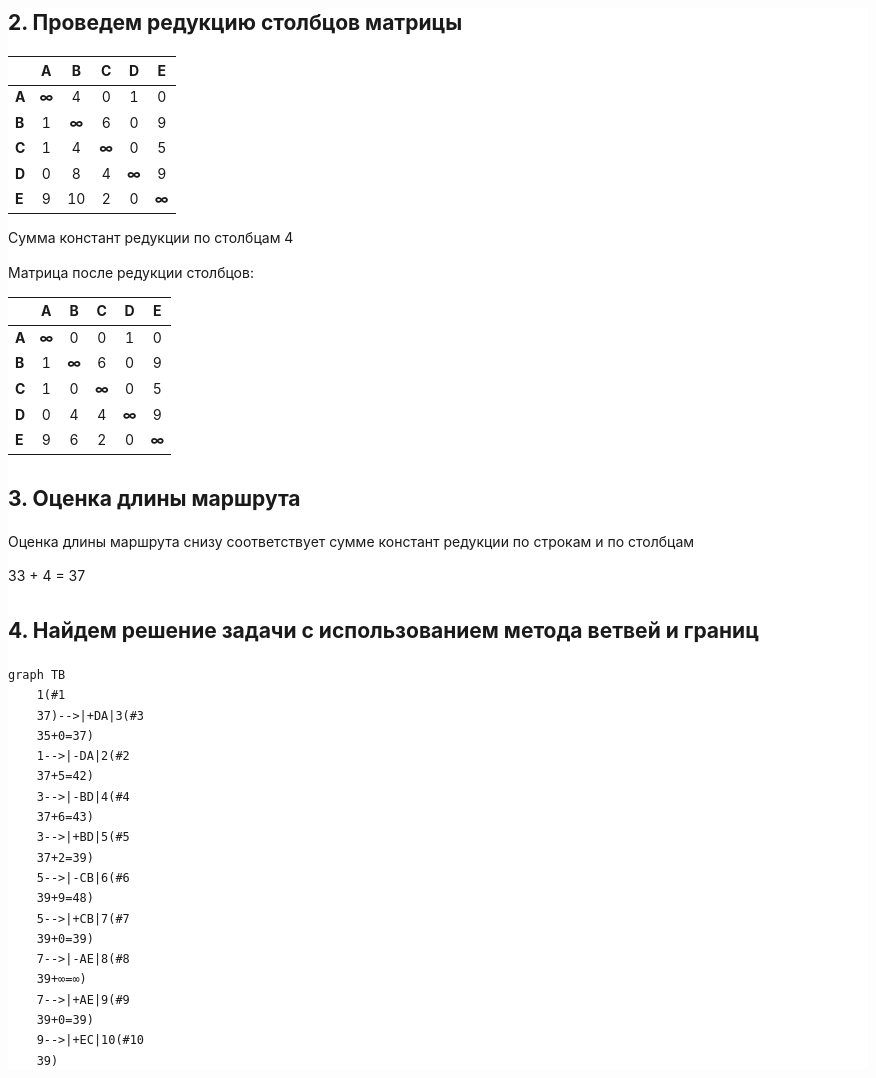 ## 2. Проведем редукцию столбцов матрицы

|       | **A** | **B** | **C** | **D** | **E** |
|:------|:-----:|:-----:|:-----:|:-----:|:-----:|
| **A** | **∞** |   4   |   0   |   1   |   0   |
| **B** |   1   | **∞** |   6   |   0   |   9   |
| **C** |   1   |   4   | **∞** |   0   |   5   |
| **D** |   0   |   8   |   4   | **∞** |   9   |
| **E** |   9   |  10   |   2   |   0   | **∞** |

Сумма констант редукции по столбцам 4

Матрица после редукции столбцов:

|       | **A** | **B** | **C** | **D** | **E** |
|:------|:-----:|:-----:|:-----:|:-----:|:-----:|
| **A** | **∞** |   0   |   0   |   1   |   0   |
| **B** |   1   | **∞** |   6   |   0   |   9   |
| **C** |   1   |   0   | **∞** |   0   |   5   |
| **D** |   0   |   4   |   4   | **∞** |   9   |
| **E** |   9   |   6   |   2   |   0   | **∞** |

## 3. Оценка длины маршрута

Оценка длины маршрута снизу соответствует сумме констант редукции по строкам и по столбцам

33 + 4 = 37

## 4. Найдем решение задачи с использованием метода ветвей и границ

```mermaid
graph TB
    1(#1
    37)-->|+DA|3(#3
    35+0=37)
    1-->|-DA|2(#2
    37+5=42)
    3-->|-BD|4(#4
    37+6=43)
    3-->|+BD|5(#5
    37+2=39)
    5-->|-CB|6(#6
    39+9=48)
    5-->|+CB|7(#7
    39+0=39)
    7-->|-AE|8(#8
    39+∞=∞)
    7-->|+AE|9(#9
    39+0=39)
    9-->|+EC|10(#10
    39)
```

